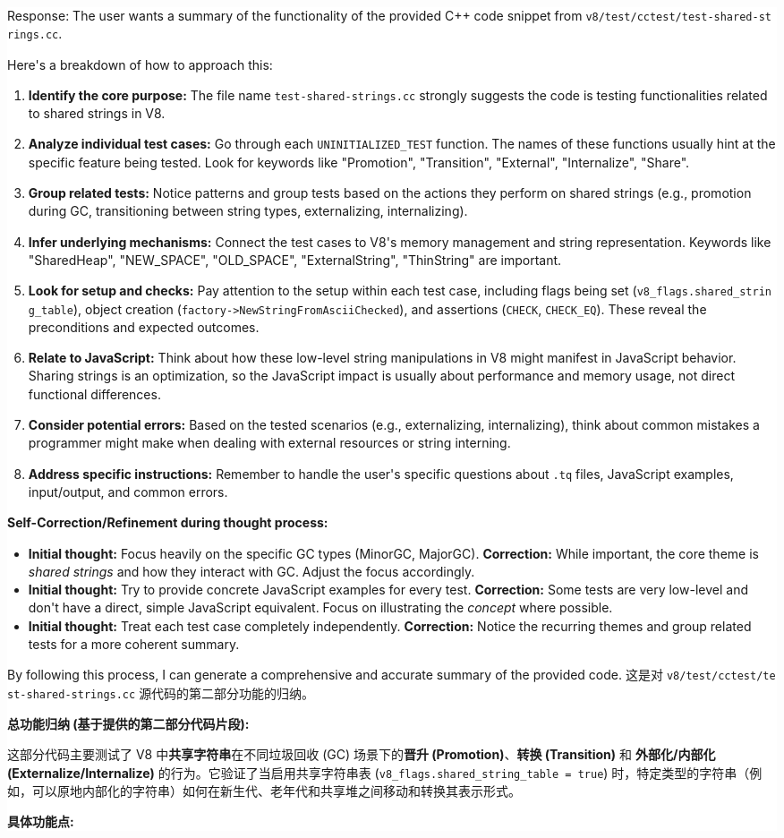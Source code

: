 Response:
The user wants a summary of the functionality of the provided C++ code snippet from `v8/test/cctest/test-shared-strings.cc`.

Here's a breakdown of how to approach this:

1. **Identify the core purpose:** The file name `test-shared-strings.cc` strongly suggests the code is testing functionalities related to shared strings in V8.

2. **Analyze individual test cases:** Go through each `UNINITIALIZED_TEST` function. The names of these functions usually hint at the specific feature being tested. Look for keywords like "Promotion", "Transition", "External", "Internalize", "Share".

3. **Group related tests:**  Notice patterns and group tests based on the actions they perform on shared strings (e.g., promotion during GC, transitioning between string types, externalizing, internalizing).

4. **Infer underlying mechanisms:**  Connect the test cases to V8's memory management and string representation. Keywords like "SharedHeap", "NEW_SPACE", "OLD_SPACE", "ExternalString", "ThinString" are important.

5. **Look for setup and checks:** Pay attention to the setup within each test case, including flags being set (`v8_flags.shared_string_table`), object creation (`factory->NewStringFromAsciiChecked`), and assertions (`CHECK`, `CHECK_EQ`). These reveal the preconditions and expected outcomes.

6. **Relate to JavaScript:** Think about how these low-level string manipulations in V8 might manifest in JavaScript behavior. Sharing strings is an optimization, so the JavaScript impact is usually about performance and memory usage, not direct functional differences.

7. **Consider potential errors:**  Based on the tested scenarios (e.g., externalizing, internalizing), think about common mistakes a programmer might make when dealing with external resources or string interning.

8. **Address specific instructions:**  Remember to handle the user's specific questions about `.tq` files, JavaScript examples, input/output, and common errors.

**Self-Correction/Refinement during thought process:**

* **Initial thought:**  Focus heavily on the specific GC types (MinorGC, MajorGC). **Correction:** While important, the core theme is *shared strings* and how they interact with GC. Adjust the focus accordingly.
* **Initial thought:**  Try to provide concrete JavaScript examples for every test. **Correction:** Some tests are very low-level and don't have a direct, simple JavaScript equivalent. Focus on illustrating the *concept* where possible.
* **Initial thought:**  Treat each test case completely independently. **Correction:** Notice the recurring themes and group related tests for a more coherent summary.

By following this process, I can generate a comprehensive and accurate summary of the provided code.
这是对 `v8/test/cctest/test-shared-strings.cc` 源代码的第二部分功能的归纳。

**总功能归纳 (基于提供的第二部分代码片段):**

这部分代码主要测试了 V8 中**共享字符串**在不同垃圾回收 (GC) 场景下的**晋升 (Promotion)**、**转换 (Transition)** 和 **外部化/内部化 (Externalize/Internalize)** 的行为。它验证了当启用共享字符串表 (`v8_flags.shared_string_table = true`) 时，特定类型的字符串（例如，可以原地内部化的字符串）如何在新生代、老年代和共享堆之间移动和转换其表示形式。

**具体功能点:**
